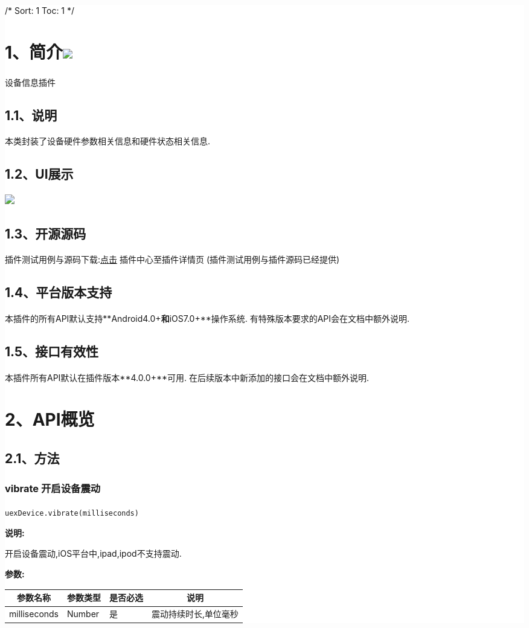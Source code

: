/*
Sort: 1
Toc: 1
*/


# 1、简介[![](http://appcan-download.oss-cn-beijing.aliyuncs.com/%E5%85%AC%E6%B5%8B%2Fgf.png)]() <ignore>
设备信息插件

## 1.1、说明<ignore>
 本类封装了设备硬件参数相关信息和硬件状态相关信息.

## 1.2、UI展示<ignore>
 ![](http://newdocx.appcan.cn/docximg/104339w2015d6d16t.jpg)

## 1.3、开源源码<ignore>
插件测试用例与源码下载:[点击](http://plugin.appcan.cn/details.html?id=167_index) 插件中心至插件详情页 (插件测试用例与插件源码已经提供)


## 1.4、平台版本支持<ignore>
本插件的所有API默认支持**Android4.0+**和**iOS7.0+**操作系统.
有特殊版本要求的API会在文档中额外说明.

## 1.5、接口有效性<ignore>
本插件所有API默认在插件版本**4.0.0+**可用.
在后续版本中新添加的接口会在文档中额外说明.

# 2、API概览<ignore>

## 2.1、方法<ignore>

###  vibrate 开启设备震动

`uexDevice.vibrate(milliseconds)`

**说明:**

开启设备震动,iOS平台中,ipad,ipod不支持震动.

**参数:**


| 参数名称         | 参数类型   | 是否必选 | 说明          |
| ------------ | ------ | ---- | ----------- |
| milliseconds | Number | 是    | 震动持续时长,单位毫秒 |
